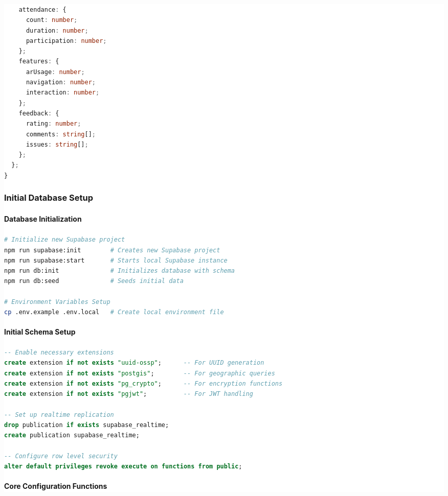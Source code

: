 ```typescript
    attendance: {
      count: number;
      duration: number;
      participation: number;
    };
    features: {
      arUsage: number;
      navigation: number;
      interaction: number;
    };
    feedback: {
      rating: number;
      comments: string[];
      issues: string[];
    };
  };
}
```

### Initial Database Setup

#### Database Initialization

```bash
# Initialize new Supabase project
npm run supabase:init        # Creates new Supabase project
npm run supabase:start       # Starts local Supabase instance
npm run db:init              # Initializes database with schema
npm run db:seed              # Seeds initial data

# Environment Variables Setup
cp .env.example .env.local   # Create local environment file
```

#### Initial Schema Setup

```sql
-- Enable necessary extensions
create extension if not exists "uuid-ossp";      -- For UUID generation
create extension if not exists "postgis";        -- For geographic queries
create extension if not exists "pg_crypto";      -- For encryption functions
create extension if not exists "pgjwt";          -- For JWT handling

-- Set up realtime replication
drop publication if exists supabase_realtime;
create publication supabase_realtime;

-- Configure row level security
alter default privileges revoke execute on functions from public;
```

#### Core Configuration Functions
